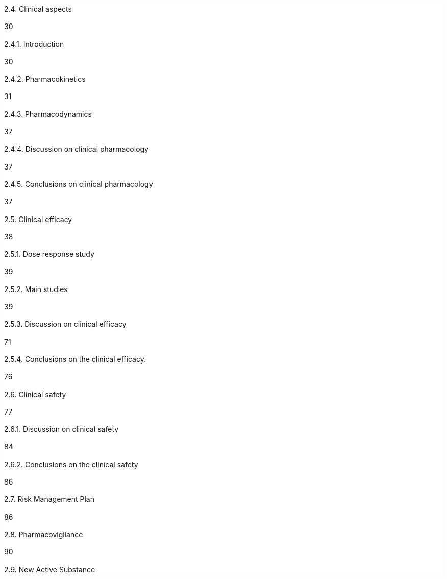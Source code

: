 2.4. Clinical aspects

30

2.4.1. Introduction

30

2.4.2. Pharmacokinetics

31

2.4.3. Pharmacodynamics

37

2.4.4. Discussion on clinical pharmacology

37

2.4.5. Conclusions on clinical pharmacology

37

2.5. Clinical efficacy

38

2.5.1. Dose response study

39

2.5.2. Main studies

39

2.5.3. Discussion on clinical efficacy

71

2.5.4. Conclusions on the clinical efficacy.

76

2.6. Clinical safety

77

2.6.1. Discussion on clinical safety

84

2.6.2. Conclusions on the clinical safety

86

2.7. Risk Management Plan

86

2.8. Pharmacovigilance

90

2.9. New Active Substance
